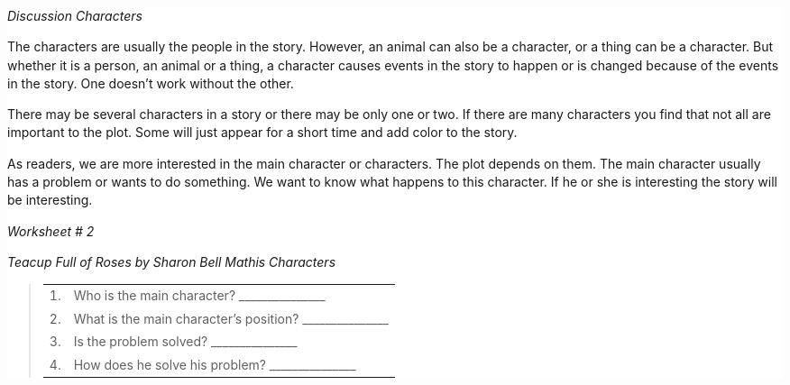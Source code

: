  <p>
  <i>
   Discussion Characters
  </i>
 </p>
 <p>
  The characters are usually the people in the story. However, an animal can also be a character, or a thing can be a character. But whether it is a person, an animal or a thing, a character causes events in the story to happen or is changed because of the events in the story. One doesn’t work without the other.
 </p>
 <p>
  There may be several characters in a story or there may be only one or two. If there are many characters you find that not all are important to the plot. Some will just appear for a short time and add color to the story.
 </p>
 <p>
  As readers, we are more interested in the main character or characters. The plot depends on them. The main character usually has a problem or wants to do something. We want to know what happens to this character. If he or she is interesting the story will be interesting.
 </p>
<p>
  <i>
   Worksheet # 2
  </i>
 </p>
 <p>
  <i>
   Teacup Full of Roses by Sharon Bell Mathis Characters
  </i>
 </p>
<blockquote>
  <dl>
   <table border="0">
    <tr>
     <td>
      1.
     </td>
     <td>
      Who is the main character? _______________
     </td>
    </tr>
    <tr>
     <td>
      2.
     </td>
     <td>
      What is the main character’s position? _______________
     </td>
    </tr>
    <tr>
     <td>
      3.
     </td>
     <td>
      Is the problem solved? _______________
     </td>
    </tr>
    <tr>
     <td>
      4.
     </td>
     <td>
      How does he solve his problem? _______________